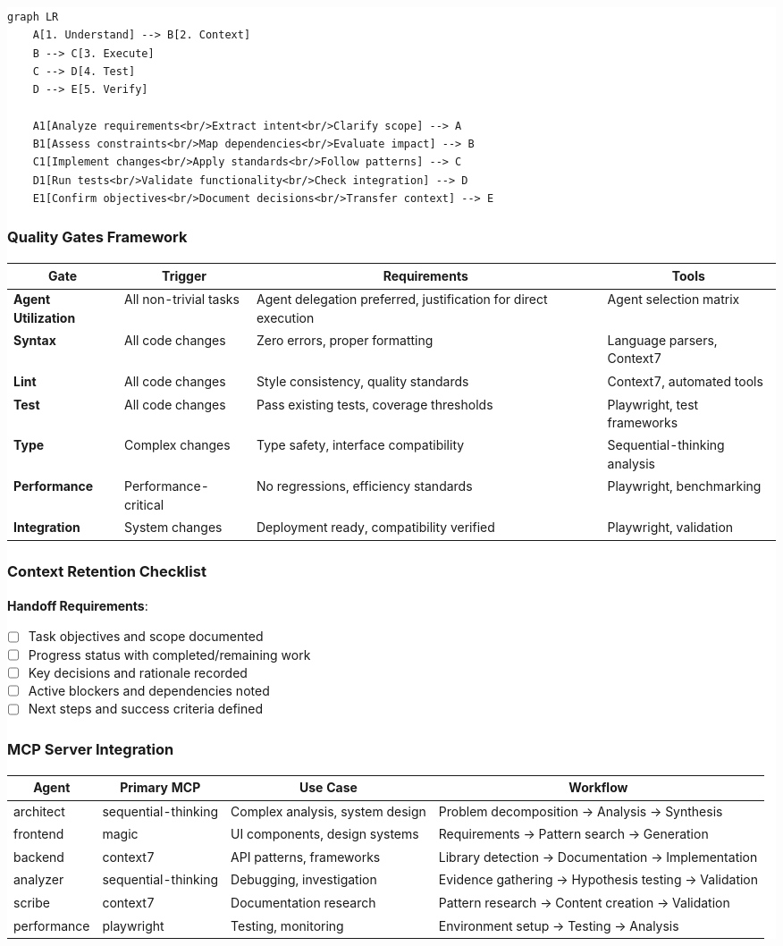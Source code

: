 ```mermaid
graph LR
    A[1. Understand] --> B[2. Context]
    B --> C[3. Execute]
    C --> D[4. Test]
    D --> E[5. Verify]

    A1[Analyze requirements<br/>Extract intent<br/>Clarify scope] --> A
    B1[Assess constraints<br/>Map dependencies<br/>Evaluate impact] --> B
    C1[Implement changes<br/>Apply standards<br/>Follow patterns] --> C
    D1[Run tests<br/>Validate functionality<br/>Check integration] --> D
    E1[Confirm objectives<br/>Document decisions<br/>Transfer context] --> E
```

### Quality Gates Framework

| Gate | Trigger | Requirements | Tools |
|------|---------|-------------|-------|
| **Agent Utilization** | All non-trivial tasks | Agent delegation preferred, justification for direct execution | Agent selection matrix |
| **Syntax** | All code changes | Zero errors, proper formatting | Language parsers, Context7 |
| **Lint** | All code changes | Style consistency, quality standards | Context7, automated tools |
| **Test** | All code changes | Pass existing tests, coverage thresholds | Playwright, test frameworks |
| **Type** | Complex changes | Type safety, interface compatibility | Sequential-thinking analysis |
| **Performance** | Performance-critical | No regressions, efficiency standards | Playwright, benchmarking |
| **Integration** | System changes | Deployment ready, compatibility verified | Playwright, validation |

### Context Retention Checklist

**Handoff Requirements**:
- [ ] Task objectives and scope documented
- [ ] Progress status with completed/remaining work
- [ ] Key decisions and rationale recorded
- [ ] Active blockers and dependencies noted
- [ ] Next steps and success criteria defined

### MCP Server Integration

| Agent | Primary MCP | Use Case | Workflow |
|-------|-------------|----------|----------|
| architect | sequential-thinking | Complex analysis, system design | Problem decomposition → Analysis → Synthesis |
| frontend | magic | UI components, design systems | Requirements → Pattern search → Generation |
| backend | context7 | API patterns, frameworks | Library detection → Documentation → Implementation |
| analyzer | sequential-thinking | Debugging, investigation | Evidence gathering → Hypothesis testing → Validation |
| scribe | context7 | Documentation research | Pattern research → Content creation → Validation |
| performance | playwright | Testing, monitoring | Environment setup → Testing → Analysis |
